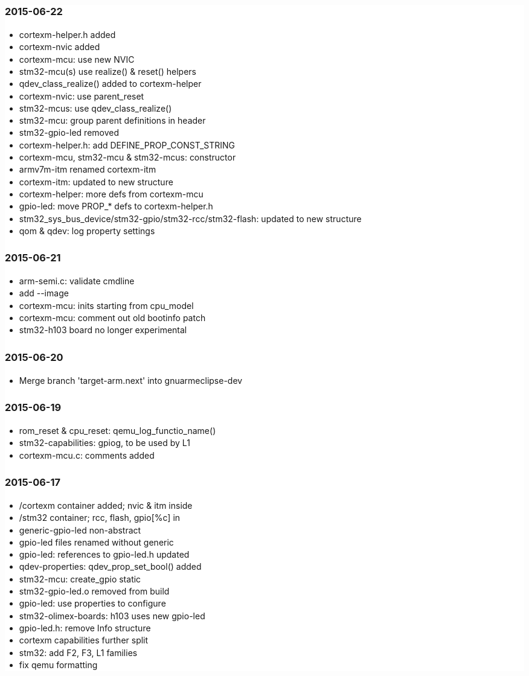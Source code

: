 ### 2015-06-22
* cortexm-helper.h added
* cortexm-nvic added
* cortexm-mcu: use new NVIC
* stm32-mcu(s) use realize() & reset() helpers
* qdev_class_realize() added to cortexm-helper
* cortexm-nvic: use parent_reset
* stm32-mcus: use qdev_class_realize()
* stm32-mcu: group parent definitions in header
* stm32-gpio-led removed
* cortexm-helper.h: add DEFINE_PROP_CONST_STRING
* cortexm-mcu, stm32-mcu & stm32-mcus: constructor
* armv7m-itm renamed cortexm-itm
* cortexm-itm: updated to new structure
* cortexm-helper: more defs from cortexm-mcu
* gpio-led: move PROP_* defs to cortexm-helper.h
* stm32_sys_bus_device/stm32-gpio/stm32-rcc/stm32-flash: updated to new structure
* qom & qdev: log property settings

### 2015-06-21
* arm-semi.c: validate cmdline
* add --image
* cortexm-mcu: inits starting from cpu_model
* cortexm-mcu: comment out old bootinfo patch
* stm32-h103 board no longer experimental

### 2015-06-20
* Merge branch 'target-arm.next' into gnuarmeclipse-dev

### 2015-06-19
* rom_reset & cpu_reset: qemu_log_functio_name()
* stm32-capabilities: gpiog, to be used by L1
* cortexm-mcu.c: comments added

### 2015-06-17
* /cortexm container added; nvic & itm inside
* /stm32 container; rcc, flash, gpio[%c] in
* generic-gpio-led non-abstract
* gpio-led files renamed without generic
* gpio-led: references to gpio-led.h updated
* qdev-properties: qdev_prop_set_bool() added
* stm32-mcu: create_gpio static
* stm32-gpio-led.o removed from build
* gpio-led: use properties to configure
* stm32-olimex-boards: h103 uses new gpio-led
* gpio-led.h: remove Info structure
* cortexm capabilities further split
* stm32: add F2, F3, L1 families
* fix qemu formatting
